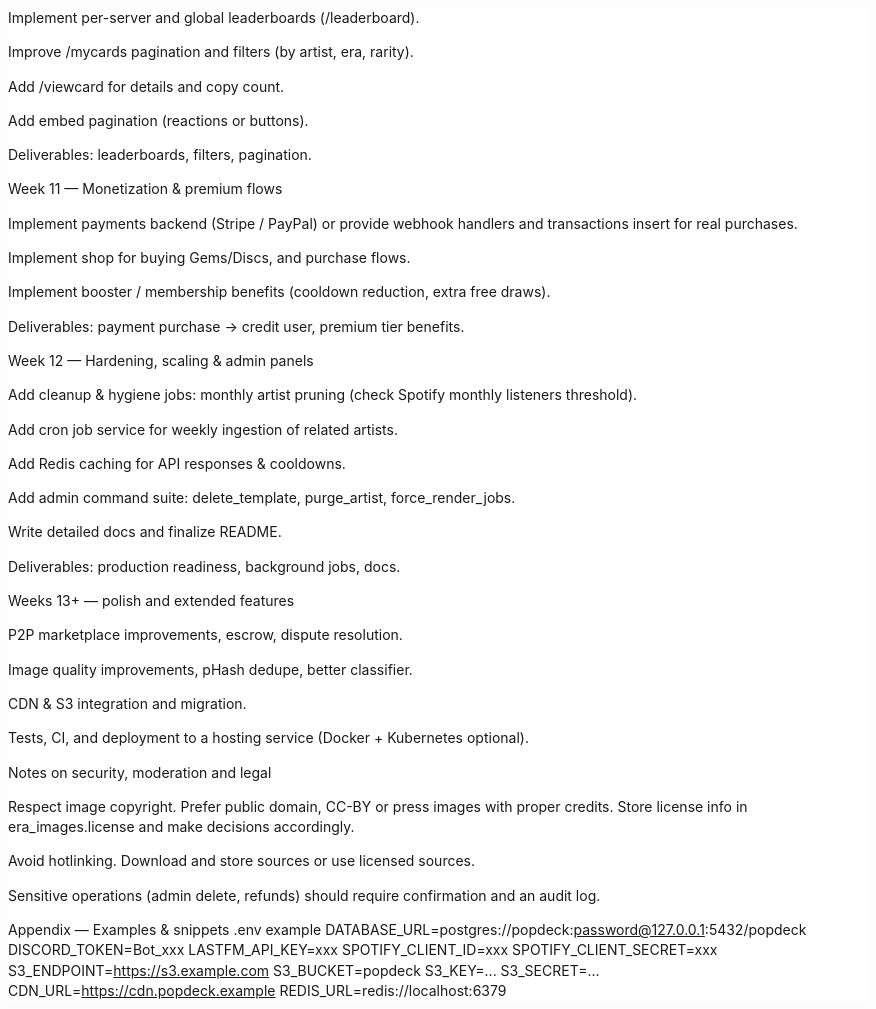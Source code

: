 Implement per-server and global leaderboards (/leaderboard).

Improve /mycards pagination and filters (by artist, era, rarity).

Add /viewcard for details and copy count.

Add embed pagination (reactions or buttons).

Deliverables: leaderboards, filters, pagination.

Week 11 — Monetization & premium flows

Implement payments backend (Stripe / PayPal) or provide webhook handlers and transactions insert for real purchases.

Implement shop for buying Gems/Discs, and purchase flows.

Implement booster / membership benefits (cooldown reduction, extra free draws).

Deliverables: payment purchase -> credit user, premium tier benefits.

Week 12 — Hardening, scaling & admin panels

Add cleanup & hygiene jobs: monthly artist pruning (check Spotify monthly listeners threshold).

Add cron job service for weekly ingestion of related artists.

Add Redis caching for API responses & cooldowns.

Add admin command suite: delete_template, purge_artist, force_render_jobs.

Write detailed docs and finalize README.

Deliverables: production readiness, background jobs, docs.

Weeks 13+ — polish and extended features

P2P marketplace improvements, escrow, dispute resolution.

Image quality improvements, pHash dedupe, better classifier.

CDN & S3 integration and migration.

Tests, CI, and deployment to a hosting service (Docker + Kubernetes optional).

Notes on security, moderation and legal

Respect image copyright. Prefer public domain, CC-BY or press images with proper credits. Store license info in era_images.license and make decisions accordingly.

Avoid hotlinking. Download and store sources or use licensed sources.

Sensitive operations (admin delete, refunds) should require confirmation and an audit log.

Appendix — Examples & snippets
.env example
DATABASE_URL=postgres://popdeck:password@127.0.0.1:5432/popdeck
DISCORD_TOKEN=Bot_xxx
LASTFM_API_KEY=xxx
SPOTIFY_CLIENT_ID=xxx
SPOTIFY_CLIENT_SECRET=xxx
S3_ENDPOINT=https://s3.example.com
S3_BUCKET=popdeck
S3_KEY=...
S3_SECRET=...
CDN_URL=https://cdn.popdeck.example
REDIS_URL=redis://localhost:6379
